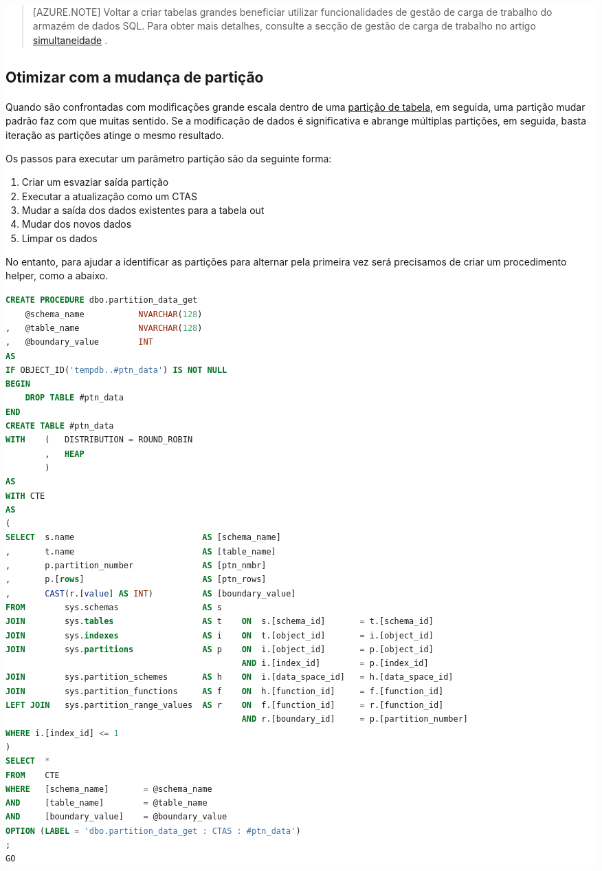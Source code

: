 > [AZURE.NOTE] Voltar a criar tabelas grandes beneficiar utilizar funcionalidades de gestão de carga de trabalho do armazém de dados SQL. Para obter mais detalhes, consulte a secção de gestão de carga de trabalho no artigo [simultaneidade][] .

## <a name="optimizing-with-partition-switching"></a>Otimizar com a mudança de partição

Quando são confrontadas com modificações grande escala dentro de uma [partição de tabela][], em seguida, uma partição mudar padrão faz com que muitas sentido. Se a modificação de dados é significativa e abrange múltiplas partições, em seguida, basta iteração as partições atinge o mesmo resultado.

Os passos para executar um parâmetro partição são da seguinte forma:
1. Criar um esvaziar saída partição
2. Executar a atualização como um CTAS
3. Mudar a saída dos dados existentes para a tabela out
4. Mudar dos novos dados
5. Limpar os dados

No entanto, para ajudar a identificar as partições para alternar pela primeira vez será precisamos de criar um procedimento helper, como a abaixo. 

```sql
CREATE PROCEDURE dbo.partition_data_get
    @schema_name           NVARCHAR(128)
,   @table_name            NVARCHAR(128)
,   @boundary_value        INT
AS
IF OBJECT_ID('tempdb..#ptn_data') IS NOT NULL
BEGIN
    DROP TABLE #ptn_data
END
CREATE TABLE #ptn_data
WITH    (   DISTRIBUTION = ROUND_ROBIN
        ,   HEAP
        )
AS
WITH CTE
AS
(
SELECT  s.name                          AS [schema_name]
,       t.name                          AS [table_name]
,       p.partition_number              AS [ptn_nmbr]
,       p.[rows]                        AS [ptn_rows]
,       CAST(r.[value] AS INT)          AS [boundary_value]
FROM        sys.schemas                 AS s
JOIN        sys.tables                  AS t    ON  s.[schema_id]       = t.[schema_id]
JOIN        sys.indexes                 AS i    ON  t.[object_id]       = i.[object_id]
JOIN        sys.partitions              AS p    ON  i.[object_id]       = p.[object_id] 
                                                AND i.[index_id]        = p.[index_id] 
JOIN        sys.partition_schemes       AS h    ON  i.[data_space_id]   = h.[data_space_id]
JOIN        sys.partition_functions     AS f    ON  h.[function_id]     = f.[function_id]
LEFT JOIN   sys.partition_range_values  AS r    ON  f.[function_id]     = r.[function_id] 
                                                AND r.[boundary_id]     = p.[partition_number]
WHERE i.[index_id] <= 1
)
SELECT  *
FROM    CTE
WHERE   [schema_name]       = @schema_name
AND     [table_name]        = @table_name
AND     [boundary_value]    = @boundary_value
OPTION (LABEL = 'dbo.partition_data_get : CTAS : #ptn_data')
;
GO
```


[Transações no armazém de dados SQL]: ./sql-data-warehouse-develop-transactions.md
[partição de tabela]: ./sql-data-warehouse-tables-partition.md
[Simultaneidade]: ./sql-data-warehouse-develop-concurrency.md
[CTAS]: ./sql-data-warehouse-develop-ctas.md
[Práticas recomendadas do armazém de dados SQL]: ./sql-data-warehouse-best-practices.md
[MUDAR O NOME]: https://msdn.microsoft.com/library/mt631611.aspx